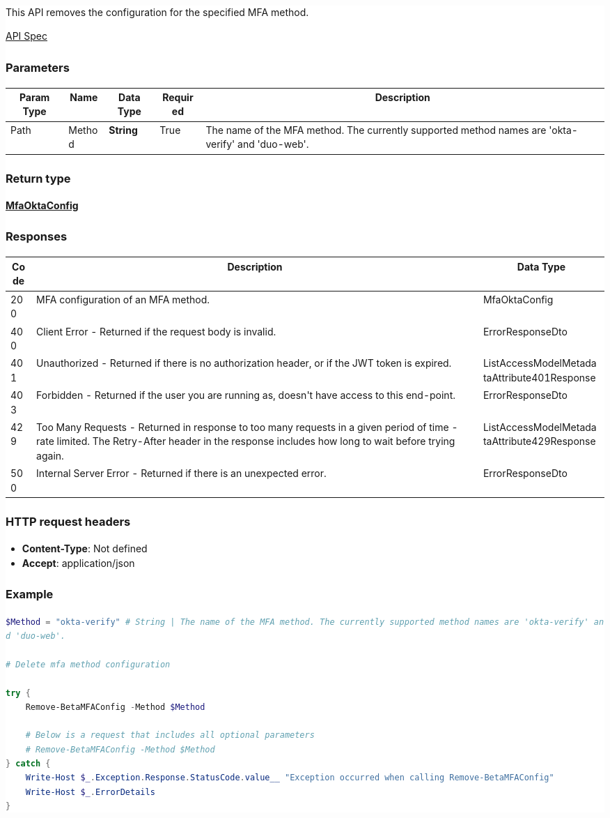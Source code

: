 This API removes the configuration for the specified MFA method.

[API Spec](https://developer.sailpoint.com/docs/api/beta/delete-mfa-config)

### Parameters

| Param Type | Name | Data Type | Required | Description |
| --- | --- | --- | --- | --- |
| Path | Method | **String** | True | The name of the MFA method. The currently supported method names are 'okta-verify' and 'duo-web'. |

### Return type

[**MfaOktaConfig**](../models/mfa-okta-config)

### Responses

| Code | Description | Data Type |
| --- | --- | --- |
| 200 | MFA configuration of an MFA method. | MfaOktaConfig |
| 400 | Client Error - Returned if the request body is invalid. | ErrorResponseDto |
| 401 | Unauthorized - Returned if there is no authorization header, or if the JWT token is expired. | ListAccessModelMetadataAttribute401Response |
| 403 | Forbidden - Returned if the user you are running as, doesn&#39;t have access to this end-point. | ErrorResponseDto |
| 429 | Too Many Requests - Returned in response to too many requests in a given period of time - rate limited. The Retry-After header in the response includes how long to wait before trying again. | ListAccessModelMetadataAttribute429Response |
| 500 | Internal Server Error - Returned if there is an unexpected error. | ErrorResponseDto |

### HTTP request headers

- **Content-Type**: Not defined
- **Accept**: application/json

### Example

```powershell
$Method = "okta-verify" # String | The name of the MFA method. The currently supported method names are 'okta-verify' and 'duo-web'.

# Delete mfa method configuration

try {
    Remove-BetaMFAConfig -Method $Method

    # Below is a request that includes all optional parameters
    # Remove-BetaMFAConfig -Method $Method
} catch {
    Write-Host $_.Exception.Response.StatusCode.value__ "Exception occurred when calling Remove-BetaMFAConfig"
    Write-Host $_.ErrorDetails
}
```
